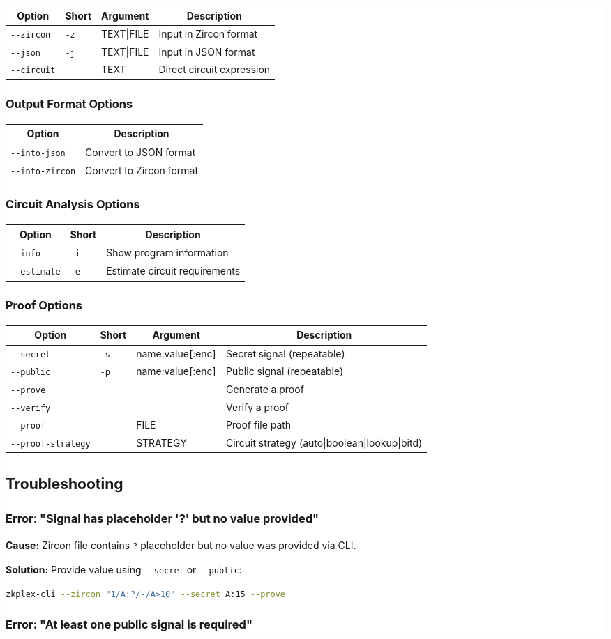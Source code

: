 | Option | Short | Argument | Description |
|--------|-------|----------|-------------|
| `--zircon` | `-z` | TEXT\|FILE | Input in Zircon format |
| `--json` | `-j` | TEXT\|FILE | Input in JSON format |
| `--circuit` | | TEXT | Direct circuit expression |

### Output Format Options

| Option | Description |
|--------|-------------|
| `--into-json` | Convert to JSON format |
| `--into-zircon` | Convert to Zircon format |

### Circuit Analysis Options

| Option | Short | Description |
|--------|-------|-------------|
| `--info` | `-i` | Show program information |
| `--estimate` | `-e` | Estimate circuit requirements |

### Proof Options

| Option | Short | Argument | Description |
|--------|-------|----------|-------------|
| `--secret` | `-s` | name:value[:enc] | Secret signal (repeatable) |
| `--public` | `-p` | name:value[:enc] | Public signal (repeatable) |
| `--prove` | | | Generate a proof |
| `--verify` | | | Verify a proof |
| `--proof` | | FILE | Proof file path |
| `--proof-strategy` | | STRATEGY | Circuit strategy (auto\|boolean\|lookup\|bitd) |

## Troubleshooting

### Error: "Signal has placeholder '?' but no value provided"

**Cause:** Zircon file contains `?` placeholder but no value was provided via CLI.

**Solution:** Provide value using `--secret` or `--public`:
```bash
zkplex-cli --zircon "1/A:?/-/A>10" --secret A:15 --prove
```

### Error: "At least one public signal is required"
